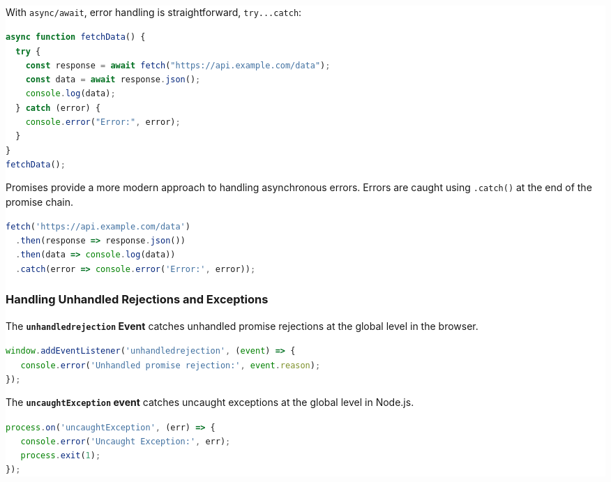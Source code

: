 With `async/await`, error handling is straightforward, `try...catch`:

```js
async function fetchData() {
  try {
    const response = await fetch("https://api.example.com/data");
    const data = await response.json();
    console.log(data);
  } catch (error) {
    console.error("Error:", error);
  }
}
fetchData();
```

Promises provide a more modern approach to handling asynchronous errors. Errors are caught using `.catch()` at the end of the promise chain.

```js
fetch('https://api.example.com/data')
  .then(response => response.json())
  .then(data => console.log(data))
  .catch(error => console.error('Error:', error));
```

### Handling Unhandled Rejections and Exceptions

The **`unhandledrejection` Event** catches unhandled promise rejections at the global level in the browser.

```js
window.addEventListener('unhandledrejection', (event) => {
   console.error('Unhandled promise rejection:', event.reason);
});
```

The **`uncaughtException` event** catches uncaught exceptions at the global level in Node.js.

```js
process.on('uncaughtException', (err) => {
   console.error('Uncaught Exception:', err);
   process.exit(1);
});
```
